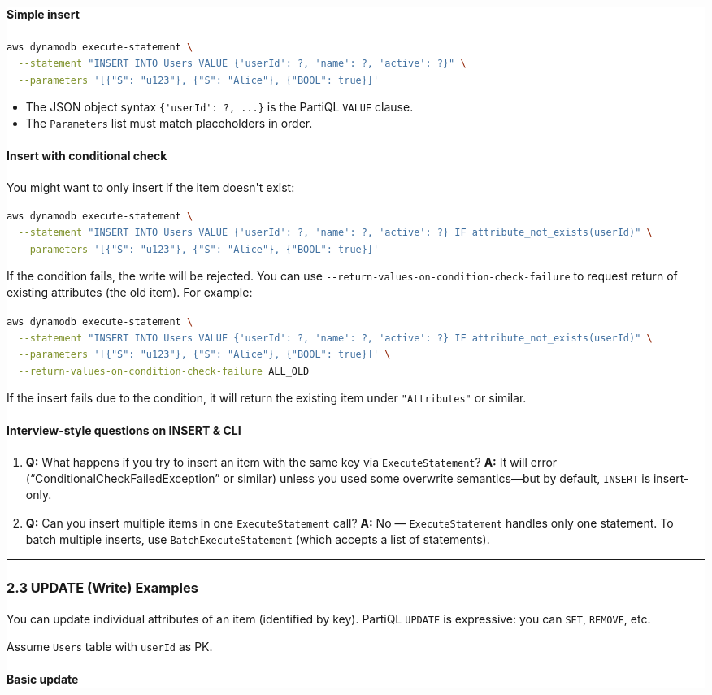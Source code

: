 #### Simple insert

```bash
aws dynamodb execute-statement \
  --statement "INSERT INTO Users VALUE {'userId': ?, 'name': ?, 'active': ?}" \
  --parameters '[{"S": "u123"}, {"S": "Alice"}, {"BOOL": true}]'
```

- The JSON object syntax `{'userId': ?, ...}` is the PartiQL `VALUE` clause.
- The `Parameters` list must match placeholders in order.

#### Insert with conditional check

You might want to only insert if the item doesn't exist:

```bash
aws dynamodb execute-statement \
  --statement "INSERT INTO Users VALUE {'userId': ?, 'name': ?, 'active': ?} IF attribute_not_exists(userId)" \
  --parameters '[{"S": "u123"}, {"S": "Alice"}, {"BOOL": true}]'
```

If the condition fails, the write will be rejected. You can use `--return-values-on-condition-check-failure` to request return of existing attributes (the old item). For example:

```bash
aws dynamodb execute-statement \
  --statement "INSERT INTO Users VALUE {'userId': ?, 'name': ?, 'active': ?} IF attribute_not_exists(userId)" \
  --parameters '[{"S": "u123"}, {"S": "Alice"}, {"BOOL": true}]' \
  --return-values-on-condition-check-failure ALL_OLD
```

If the insert fails due to the condition, it will return the existing item under `"Attributes"` or similar.

#### Interview-style questions on INSERT & CLI

1. **Q:** What happens if you try to insert an item with the same key via `ExecuteStatement`?
   **A:** It will error (“ConditionalCheckFailedException” or similar) unless you used some overwrite semantics—but by default, `INSERT` is insert-only.

2. **Q:** Can you insert multiple items in one `ExecuteStatement` call?
   **A:** No — `ExecuteStatement` handles only one statement. To batch multiple inserts, use `BatchExecuteStatement` (which accepts a list of statements).

---

### 2.3 UPDATE (Write) Examples

You can update individual attributes of an item (identified by key). PartiQL `UPDATE` is expressive: you can `SET`, `REMOVE`, etc.

Assume `Users` table with `userId` as PK.

#### Basic update
